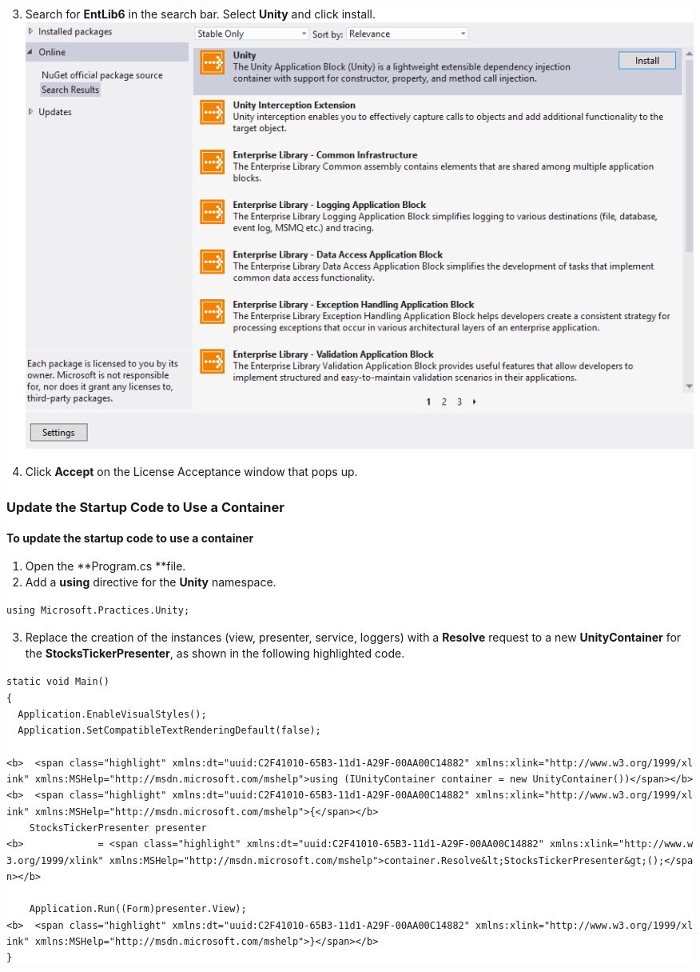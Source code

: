 3. Search for **EntLib6** in the search bar. Select **Unity** and click install.![](images/B23E2FF0518319C3D5C7C9C4B0F176D3.png)  

4.  Click **Accept** on the License Acceptance window that pops up.


### Update the Startup Code to Use a Container ###
**To update the startup code to use a container**

1. Open the **Program.cs **file.
2. Add a **using** directive for the **Unity** namespace.
```other
using Microsoft.Practices.Unity;
```


3. Replace the creation of the instances (view, presenter, service, loggers) with a **Resolve** request to a new **UnityContainer** for the **StocksTickerPresenter**, as shown in the following highlighted code.
```other
static void Main()
{
  Application.EnableVisualStyles();
  Application.SetCompatibleTextRenderingDefault(false);

<b>  <span class="highlight" xmlns:dt="uuid:C2F41010-65B3-11d1-A29F-00AA00C14882" xmlns:xlink="http://www.w3.org/1999/xlink" xmlns:MSHelp="http://msdn.microsoft.com/mshelp">using (IUnityContainer container = new UnityContainer())</span></b>
<b>  <span class="highlight" xmlns:dt="uuid:C2F41010-65B3-11d1-A29F-00AA00C14882" xmlns:xlink="http://www.w3.org/1999/xlink" xmlns:MSHelp="http://msdn.microsoft.com/mshelp">{</span></b>
    StocksTickerPresenter presenter 
<b>             = <span class="highlight" xmlns:dt="uuid:C2F41010-65B3-11d1-A29F-00AA00C14882" xmlns:xlink="http://www.w3.org/1999/xlink" xmlns:MSHelp="http://msdn.microsoft.com/mshelp">container.Resolve&lt;StocksTickerPresenter&gt;();</span></b>

    Application.Run((Form)presenter.View);
<b>  <span class="highlight" xmlns:dt="uuid:C2F41010-65B3-11d1-A29F-00AA00C14882" xmlns:xlink="http://www.w3.org/1999/xlink" xmlns:MSHelp="http://msdn.microsoft.com/mshelp">}</span></b>
}
```